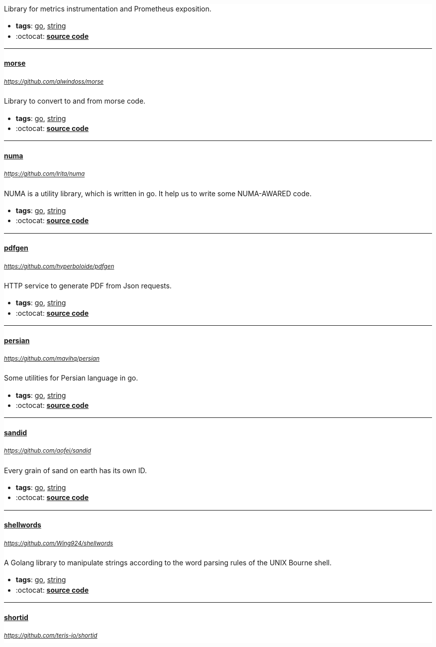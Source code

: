 Library for metrics instrumentation and Prometheus exposition.
* **tags**: [go](../tagged/go.md), [string](../tagged/string.md)
* :octocat: **[source code](https://github.com/pascaldekloe/metrics)**
---
#### [morse](https://github.com/alwindoss/morse)
_<sup>https://github.com/alwindoss/morse</sup>_

Library to convert to and from morse code.
* **tags**: [go](../tagged/go.md), [string](../tagged/string.md)
* :octocat: **[source code](https://github.com/alwindoss/morse)**
---
#### [numa](https://github.com/lrita/numa)
_<sup>https://github.com/lrita/numa</sup>_

NUMA is a utility library, which is written in go. It help us to write some NUMA-AWARED code.
* **tags**: [go](../tagged/go.md), [string](../tagged/string.md)
* :octocat: **[source code](https://github.com/lrita/numa)**
---
#### [pdfgen](https://github.com/hyperboloide/pdfgen)
_<sup>https://github.com/hyperboloide/pdfgen</sup>_

HTTP service to generate PDF from Json requests.
* **tags**: [go](../tagged/go.md), [string](../tagged/string.md)
* :octocat: **[source code](https://github.com/hyperboloide/pdfgen)**
---
#### [persian](https://github.com/mavihq/persian)
_<sup>https://github.com/mavihq/persian</sup>_

Some utilities for Persian language in go.
* **tags**: [go](../tagged/go.md), [string](../tagged/string.md)
* :octocat: **[source code](https://github.com/mavihq/persian)**
---
#### [sandid](https://github.com/aofei/sandid)
_<sup>https://github.com/aofei/sandid</sup>_

Every grain of sand on earth has its own ID.
* **tags**: [go](../tagged/go.md), [string](../tagged/string.md)
* :octocat: **[source code](https://github.com/aofei/sandid)**
---
#### [shellwords](https://github.com/Wing924/shellwords)
_<sup>https://github.com/Wing924/shellwords</sup>_

A Golang library to manipulate strings according to the word parsing rules of the UNIX Bourne shell.
* **tags**: [go](../tagged/go.md), [string](../tagged/string.md)
* :octocat: **[source code](https://github.com/Wing924/shellwords)**
---
#### [shortid](https://github.com/teris-io/shortid)
_<sup>https://github.com/teris-io/shortid</sup>_

